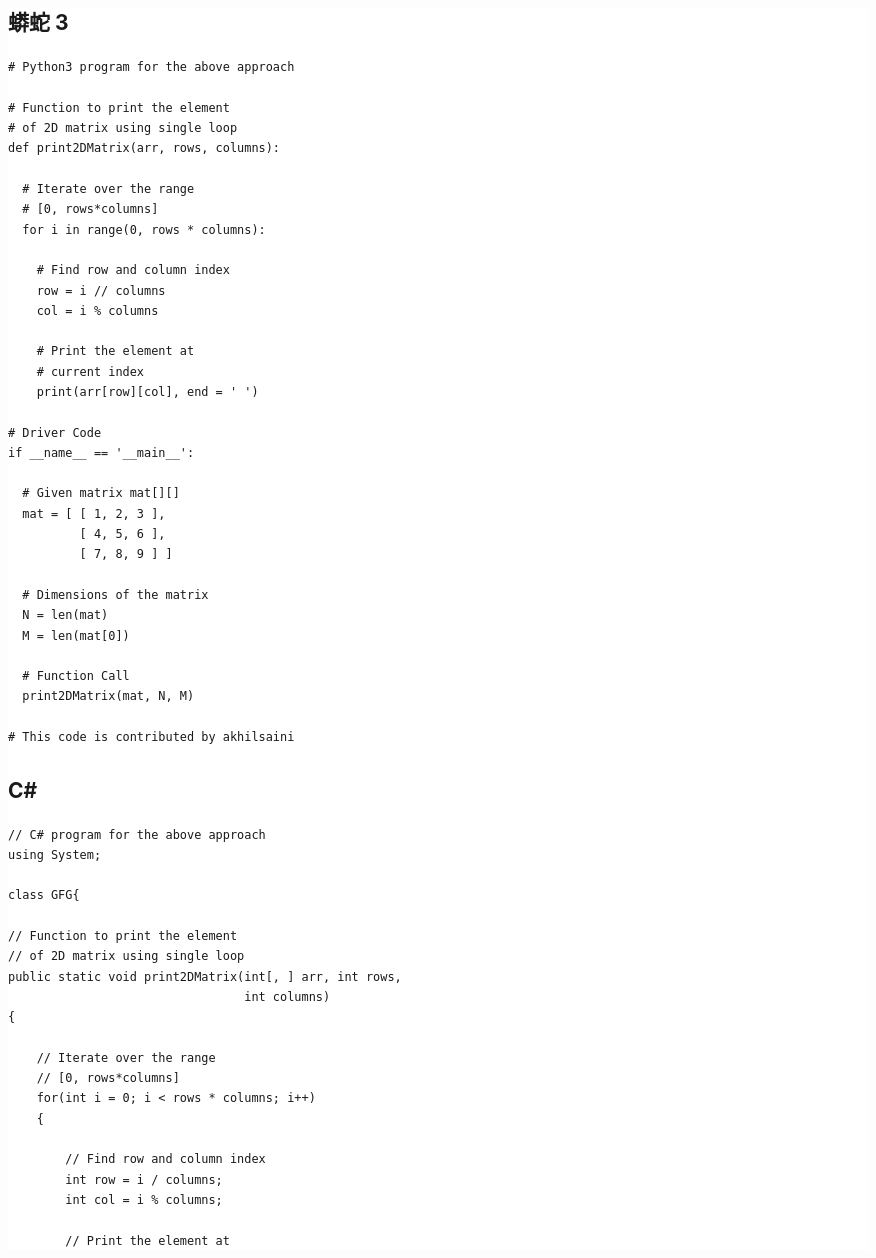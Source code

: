 ## 蟒蛇 3

```
# Python3 program for the above approach

# Function to print the element
# of 2D matrix using single loop
def print2DMatrix(arr, rows, columns):

  # Iterate over the range
  # [0, rows*columns]
  for i in range(0, rows * columns):

    # Find row and column index
    row = i // columns
    col = i % columns

    # Print the element at
    # current index
    print(arr[row][col], end = ' ')

# Driver Code
if __name__ == '__main__':

  # Given matrix mat[][]
  mat = [ [ 1, 2, 3 ],
          [ 4, 5, 6 ],
          [ 7, 8, 9 ] ]

  # Dimensions of the matrix
  N = len(mat)
  M = len(mat[0])

  # Function Call
  print2DMatrix(mat, N, M)

# This code is contributed by akhilsaini
```

## C#

```
// C# program for the above approach
using System;

class GFG{

// Function to print the element
// of 2D matrix using single loop
public static void print2DMatrix(int[, ] arr, int rows,
                                 int columns)
{

    // Iterate over the range
    // [0, rows*columns]
    for(int i = 0; i < rows * columns; i++)
    {

        // Find row and column index
        int row = i / columns;
        int col = i % columns;

        // Print the element at
```